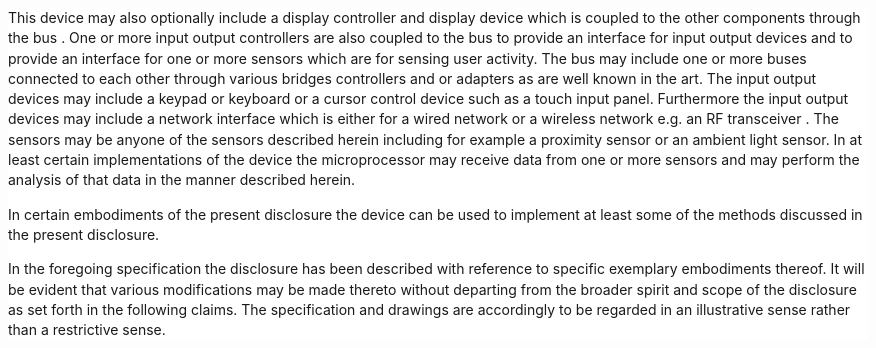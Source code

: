 This device may also optionally include a display controller and display device which is coupled to the other components through the bus . One or more input output controllers are also coupled to the bus to provide an interface for input output devices and to provide an interface for one or more sensors which are for sensing user activity. The bus may include one or more buses connected to each other through various bridges controllers and or adapters as are well known in the art. The input output devices may include a keypad or keyboard or a cursor control device such as a touch input panel. Furthermore the input output devices may include a network interface which is either for a wired network or a wireless network e.g. an RF transceiver . The sensors may be anyone of the sensors described herein including for example a proximity sensor or an ambient light sensor. In at least certain implementations of the device the microprocessor may receive data from one or more sensors and may perform the analysis of that data in the manner described herein.

In certain embodiments of the present disclosure the device can be used to implement at least some of the methods discussed in the present disclosure.

In the foregoing specification the disclosure has been described with reference to specific exemplary embodiments thereof. It will be evident that various modifications may be made thereto without departing from the broader spirit and scope of the disclosure as set forth in the following claims. The specification and drawings are accordingly to be regarded in an illustrative sense rather than a restrictive sense.

